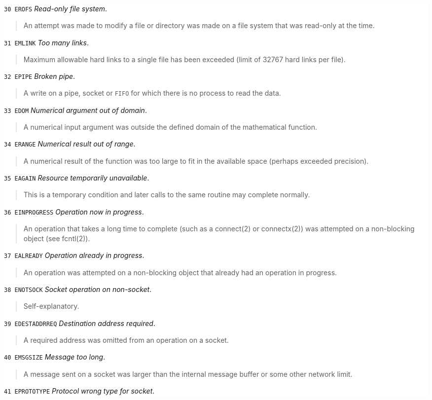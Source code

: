 `30 EROFS` *Read-only file system*.

> An attempt was made to modify a file or directory
> was made
> on a file system that was read-only at the time.

`31 EMLINK` *Too many links*.

> Maximum allowable hard links to a single file has been exceeded (limit
> of 32767 hard links per file).

`32 EPIPE` *Broken pipe*.

> A write on a pipe, socket or
> `FIFO`
> for which there is no process
> to read the data.

`33 EDOM` *Numerical argument out of domain*.

> A numerical input argument was outside the defined domain of the mathematical
> function.

`34 ERANGE` *Numerical result out of range*.

> A numerical result of the function was too large to fit in the
> available space (perhaps exceeded precision).

`35 EAGAIN` *Resource temporarily unavailable*.

> This is a temporary condition and later calls to the
> same routine may complete normally.

`36 EINPROGRESS` *Operation now in progress*.

> An operation that takes a long time to complete (such as
> a
> connect(2) or
> connectx(2))
> was attempted on a non-blocking object (see
> fcntl(2)).

`37 EALREADY` *Operation already in progress*.

> An operation was attempted on a non-blocking object that already
> had an operation in progress.

`38 ENOTSOCK` *Socket operation on non-socket*.

> Self-explanatory.

`39 EDESTADDRREQ` *Destination address required*.

> A required address was omitted from an operation on a socket.

`40 EMSGSIZE` *Message too long*.

> A message sent on a socket was larger than the internal message buffer
> or some other network limit.

`41 EPROTOTYPE` *Protocol wrong type for socket*.

